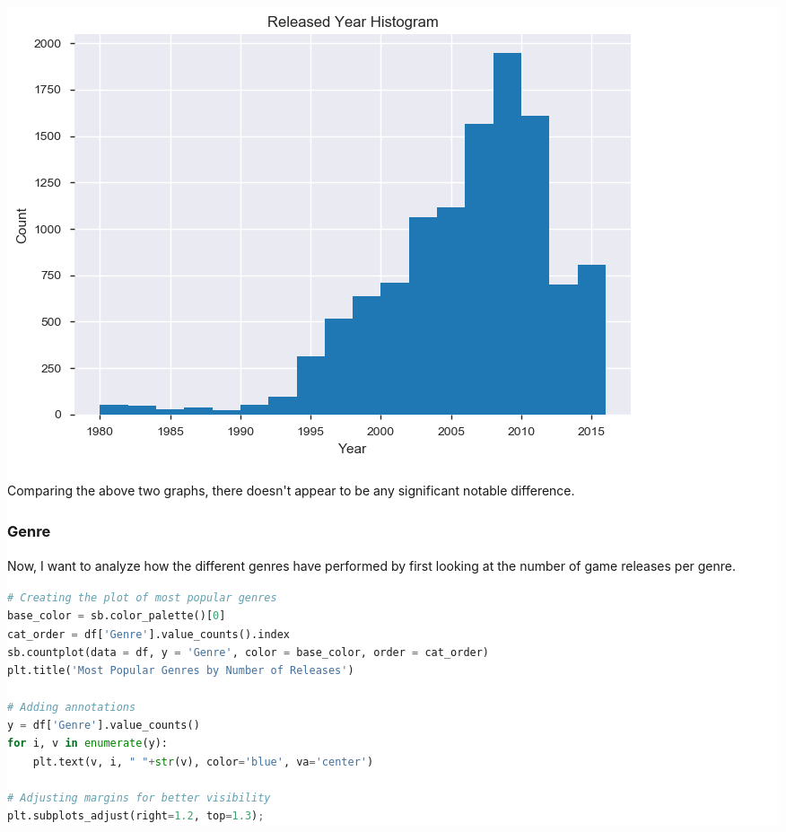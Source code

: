 ![](Analysis_Images/output_85_0.png)


Comparing the above two graphs, there doesn't appear to be any significant notable difference.

### Genre

Now, I want to analyze how the different genres have performed by first looking at the number of game releases per genre.


```python
# Creating the plot of most popular genres
base_color = sb.color_palette()[0]
cat_order = df['Genre'].value_counts().index
sb.countplot(data = df, y = 'Genre', color = base_color, order = cat_order)
plt.title('Most Popular Genres by Number of Releases')

# Adding annotations
y = df['Genre'].value_counts()
for i, v in enumerate(y):
    plt.text(v, i, " "+str(v), color='blue', va='center')

# Adjusting margins for better visibility
plt.subplots_adjust(right=1.2, top=1.3);
```

